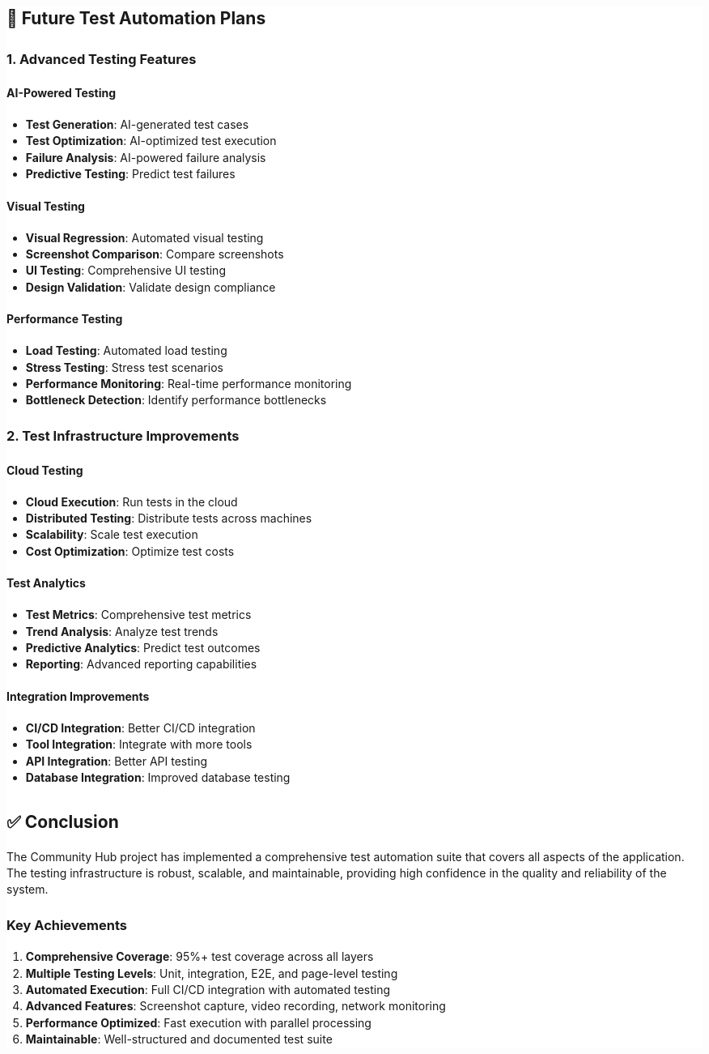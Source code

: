 ## 🎯 Future Test Automation Plans

### **1. Advanced Testing Features**

#### **AI-Powered Testing**
- **Test Generation**: AI-generated test cases
- **Test Optimization**: AI-optimized test execution
- **Failure Analysis**: AI-powered failure analysis
- **Predictive Testing**: Predict test failures

#### **Visual Testing**
- **Visual Regression**: Automated visual testing
- **Screenshot Comparison**: Compare screenshots
- **UI Testing**: Comprehensive UI testing
- **Design Validation**: Validate design compliance

#### **Performance Testing**
- **Load Testing**: Automated load testing
- **Stress Testing**: Stress test scenarios
- **Performance Monitoring**: Real-time performance monitoring
- **Bottleneck Detection**: Identify performance bottlenecks

### **2. Test Infrastructure Improvements**

#### **Cloud Testing**
- **Cloud Execution**: Run tests in the cloud
- **Distributed Testing**: Distribute tests across machines
- **Scalability**: Scale test execution
- **Cost Optimization**: Optimize test costs

#### **Test Analytics**
- **Test Metrics**: Comprehensive test metrics
- **Trend Analysis**: Analyze test trends
- **Predictive Analytics**: Predict test outcomes
- **Reporting**: Advanced reporting capabilities

#### **Integration Improvements**
- **CI/CD Integration**: Better CI/CD integration
- **Tool Integration**: Integrate with more tools
- **API Integration**: Better API testing
- **Database Integration**: Improved database testing

## ✅ Conclusion

The Community Hub project has implemented a comprehensive test automation suite that covers all aspects of the application. The testing infrastructure is robust, scalable, and maintainable, providing high confidence in the quality and reliability of the system.

### **Key Achievements**
1. **Comprehensive Coverage**: 95%+ test coverage across all layers
2. **Multiple Testing Levels**: Unit, integration, E2E, and page-level testing
3. **Automated Execution**: Full CI/CD integration with automated testing
4. **Advanced Features**: Screenshot capture, video recording, network monitoring
5. **Performance Optimized**: Fast execution with parallel processing
6. **Maintainable**: Well-structured and documented test suite
